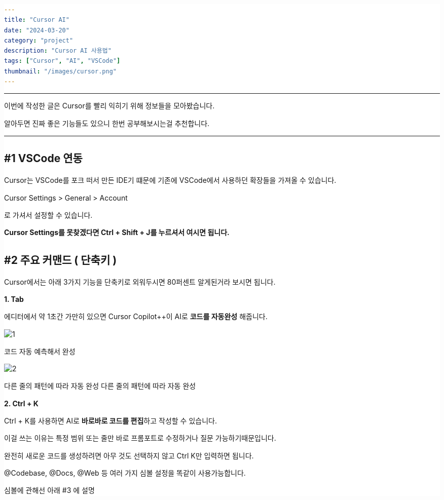 ```yaml
---
title: "Cursor AI"
date: "2024-03-20"
category: "project"
description: "Cursor AI 사용법"
tags: ["Cursor", "AI", "VSCode"]
thumbnail: "/images/cursor.png"
---
```


---

이번에 작성한 글은 Cursor를 빨리 익히기 위해 정보들을 모아봤습니다.

알아두면 진짜 좋은 기능들도 있으니 한번 공부해보시는걸 추천합니다.

---

## **#1 VSCode 연동**

Cursor는 VSCode를 포크 떠서 만든 IDE기 떄문에 기존에 VSCode에서 사용하던 확장들을 가져올 수 있습니다.

Cursor Settings > General > Account

로 가셔서 설정할 수 있습니다.

**Cursor Settings를 못찾겠다면 Ctrl + Shift + J를 누르셔서 여시면 됩니다.**

## **#2 주요 커맨드 ( 단축키 )**

Cursor에서는 아래 3가지 기능을 단축키로 외워두시면 80퍼센트 알게된거라 보시면 됩니다.

**1. Tab**

에디터에서 약 1초간 가만히 있으면 Cursor Copilot++이 AI로 **코드를 자동완성** 해줍니다.

![1](https://blog.kakaocdn.net/dn/cdDb18/btsJ4eATVwU/hvckbgbLoex5JEeOo5UKG0/img.png)

코드 자동 예측해서 완성

![2](https://blog.kakaocdn.net/dn/cRoxgk/btsJ5fTbJeO/s6G0KkwOoU6ZsaJCzPkkn0/img.png)

다른 줄의 패턴에 따라 자동 완성
다른 줄의 패턴에 따라 자동 완성

**2. Ctrl + K**

Ctrl + K를 사용하면 AI로 **바로바로 코드를 편집**하고 작성할 수 있습니다.

이걸 쓰는 이유는 특정 범위 또는 줄만 바로 프롬포트로 수정하거나 질문 가능하기때문입니다.

완전히 새로운 코드를 생성하려면 아무 것도 선택하지 않고 Ctrl K만 입력하면 됩니다.

@Codebase, @Docs, @Web 등 여러 가지 심볼 설정을 똑같이 사용가능합니다.

심볼에 관해선 아래 #3 에 설명
